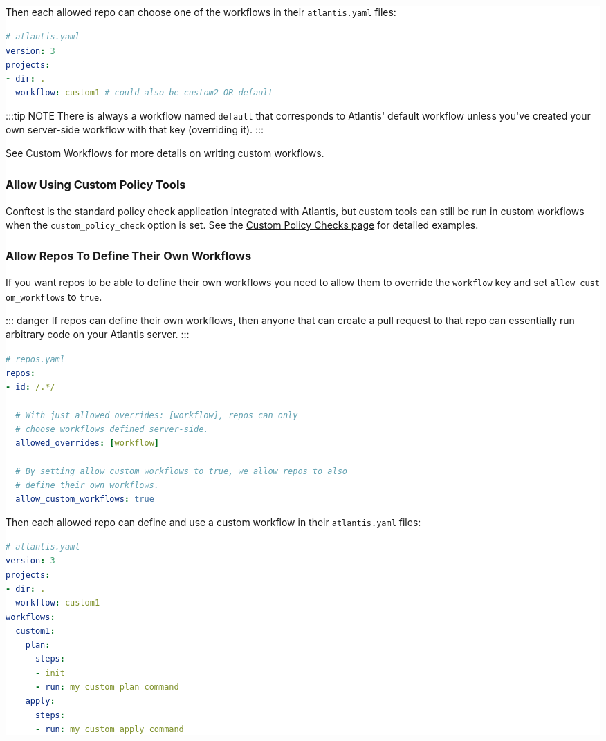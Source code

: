 Then each allowed repo can choose one of the workflows in their `atlantis.yaml`
files:

```yaml
# atlantis.yaml
version: 3
projects:
- dir: .
  workflow: custom1 # could also be custom2 OR default
```

:::tip NOTE
There is always a workflow named `default` that corresponds to Atlantis' default workflow
unless you've created your own server-side workflow with that key (overriding it).
:::

See [Custom Workflows](custom-workflows.md) for more details on writing
custom workflows.

### Allow Using Custom Policy Tools

Conftest is the standard policy check application integrated with Atlantis, but custom tools can still be run in custom workflows when the `custom_policy_check` option is set.  See the [Custom Policy Checks page](custom-policy-checks.md) for detailed examples.

### Allow Repos To Define Their Own Workflows

If you want repos to be able to define their own workflows you need to
allow them to override the `workflow` key and set `allow_custom_workflows` to `true`.

::: danger
If repos can define their own workflows, then anyone that can create a pull
request to that repo can essentially run arbitrary code on your Atlantis server.
:::

```yaml
# repos.yaml
repos:
- id: /.*/

  # With just allowed_overrides: [workflow], repos can only
  # choose workflows defined server-side.
  allowed_overrides: [workflow]

  # By setting allow_custom_workflows to true, we allow repos to also
  # define their own workflows.
  allow_custom_workflows: true
```

Then each allowed repo can define and use a custom workflow in their `atlantis.yaml` files:

```yaml
# atlantis.yaml
version: 3
projects:
- dir: .
  workflow: custom1
workflows:
  custom1:
    plan:
      steps:
      - init
      - run: my custom plan command
    apply:
      steps:
      - run: my custom apply command
```
